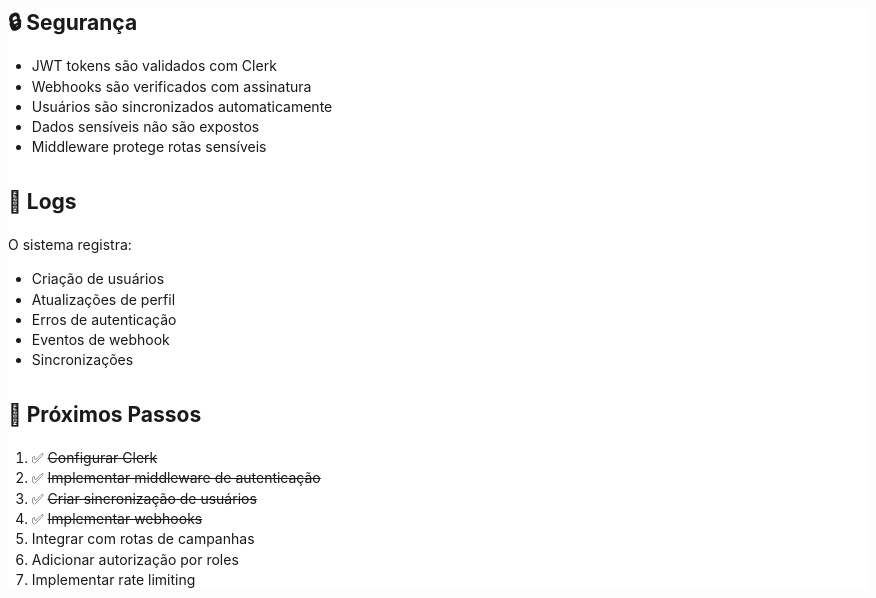 ## 🔒 Segurança

- JWT tokens são validados com Clerk
- Webhooks são verificados com assinatura
- Usuários são sincronizados automaticamente
- Dados sensíveis não são expostos
- Middleware protege rotas sensíveis

## 📝 Logs

O sistema registra:
- Criação de usuários
- Atualizações de perfil
- Erros de autenticação
- Eventos de webhook
- Sincronizações

## 🚀 Próximos Passos

1. ✅ ~~Configurar Clerk~~
2. ✅ ~~Implementar middleware de autenticação~~
3. ✅ ~~Criar sincronização de usuários~~
4. ✅ ~~Implementar webhooks~~
5. Integrar com rotas de campanhas
6. Adicionar autorização por roles
7. Implementar rate limiting
